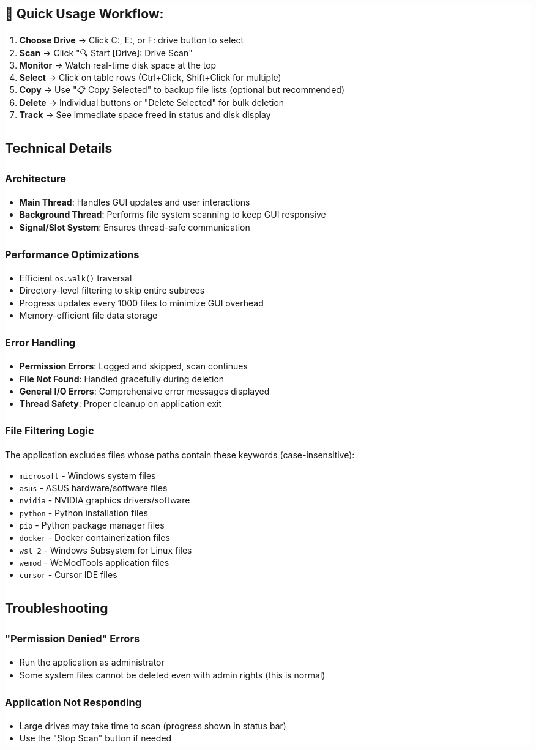 ## 🎯 **Quick Usage Workflow:**

1. **Choose Drive** → Click C:, E:, or F: drive button to select
2. **Scan** → Click "🔍 Start [Drive]: Drive Scan"
3. **Monitor** → Watch real-time disk space at the top
4. **Select** → Click on table rows (Ctrl+Click, Shift+Click for multiple)
5. **Copy** → Use "📋 Copy Selected" to backup file lists (optional but recommended)
6. **Delete** → Individual buttons or "Delete Selected" for bulk deletion
7. **Track** → See immediate space freed in status and disk display

## Technical Details

### Architecture
- **Main Thread**: Handles GUI updates and user interactions
- **Background Thread**: Performs file system scanning to keep GUI responsive
- **Signal/Slot System**: Ensures thread-safe communication

### Performance Optimizations
- Efficient `os.walk()` traversal
- Directory-level filtering to skip entire subtrees
- Progress updates every 1000 files to minimize GUI overhead
- Memory-efficient file data storage

### Error Handling
- **Permission Errors**: Logged and skipped, scan continues
- **File Not Found**: Handled gracefully during deletion
- **General I/O Errors**: Comprehensive error messages displayed
- **Thread Safety**: Proper cleanup on application exit

### File Filtering Logic
The application excludes files whose paths contain these keywords (case-insensitive):
- `microsoft` - Windows system files
- `asus` - ASUS hardware/software files  
- `nvidia` - NVIDIA graphics drivers/software
- `python` - Python installation files
- `pip` - Python package manager files
- `docker` - Docker containerization files
- `wsl 2` - Windows Subsystem for Linux files
- `wemod` - WeModTools application files
- `cursor` - Cursor IDE files

## Troubleshooting

### "Permission Denied" Errors
- Run the application as administrator
- Some system files cannot be deleted even with admin rights (this is normal)

### Application Not Responding
- Large drives may take time to scan (progress shown in status bar)
- Use the "Stop Scan" button if needed
